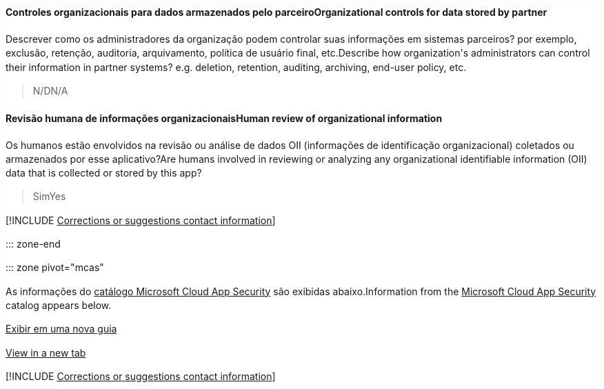 #### <a name="organizational-controls-for-data-stored-by-partner"></a><span data-ttu-id="52794-142">Controles organizacionais para dados armazenados pelo parceiro</span><span class="sxs-lookup"><span data-stu-id="52794-142">Organizational controls for data stored by partner</span></span>

<span data-ttu-id="52794-143">Descrever como os administradores da organização podem controlar suas informações em sistemas parceiros? por exemplo, exclusão, retenção, auditoria, arquivamento, política de usuário final, etc.</span><span class="sxs-lookup"><span data-stu-id="52794-143">Describe how organization's administrators can control their information in partner systems? e.g. deletion, retention, auditing, archiving, end-user policy, etc.</span></span>

><span data-ttu-id="52794-144">N/D</span><span class="sxs-lookup"><span data-stu-id="52794-144">N/A</span></span>

#### <a name="human-review-of-organizational-information"></a><span data-ttu-id="52794-145">Revisão humana de informações organizacionais</span><span class="sxs-lookup"><span data-stu-id="52794-145">Human review of organizational information</span></span>

<span data-ttu-id="52794-146">Os humanos estão envolvidos na revisão ou análise de dados OII (informações de identificação organizacional) coletados ou armazenados por esse aplicativo?</span><span class="sxs-lookup"><span data-stu-id="52794-146">Are humans involved in reviewing or analyzing any organizational identifiable information (OII) data that is collected or stored by this app?</span></span>

><span data-ttu-id="52794-147">Sim</span><span class="sxs-lookup"><span data-stu-id="52794-147">Yes</span></span>

[!INCLUDE [Corrections or suggestions contact information](../includes/corrections-or-suggestions.md)]

::: zone-end

::: zone pivot="mcas"

<span data-ttu-id="52794-148">As informações do [catálogo Microsoft Cloud App Security](https://www.microsoft.com/enterprise-mobility-security/cloud-app-security) são exibidas abaixo.</span><span class="sxs-lookup"><span data-stu-id="52794-148">Information from the [Microsoft Cloud App Security](https://www.microsoft.com/enterprise-mobility-security/cloud-app-security) catalog appears below.</span></span>

<iframe height='1020' title='<span data-ttu-id="52794-149">Microsoft Cloud App Security Informações</span><span class="sxs-lookup"><span data-stu-id="52794-149">Microsoft Cloud App Security Information</span></span>' src='https://appmcasinfoprod.azurewebsites.net/#/dashboard/29278' frameborder='no' style='width: 100%;'></iframe><span data-ttu-id="52794-150">

<a href="https://appmcasinfoprod.azurewebsites.net/#/dashboard/29278" target="_blank">Exibir em uma nova guia</a></span><span class="sxs-lookup"><span data-stu-id="52794-150">

<a href="https://appmcasinfoprod.azurewebsites.net/#/dashboard/29278" target="_blank">View in a new tab</a></span></span>

[!INCLUDE [Corrections or suggestions contact information](../includes/corrections-or-suggestions.md)]
